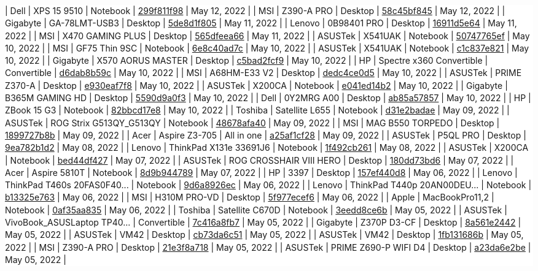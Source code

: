 | Dell          | XPS 15 9510                 | Notebook    | [299f811f98](https://linux-hardware.org/?probe=299f811f98) | May 12, 2022 |
| MSI           | Z390-A PRO                  | Desktop     | [58c45bf845](https://linux-hardware.org/?probe=58c45bf845) | May 12, 2022 |
| Gigabyte      | GA-78LMT-USB3               | Desktop     | [5de8d1f805](https://linux-hardware.org/?probe=5de8d1f805) | May 11, 2022 |
| Lenovo        | 0B98401 PRO                 | Desktop     | [16911d5e64](https://linux-hardware.org/?probe=16911d5e64) | May 11, 2022 |
| MSI           | X470 GAMING PLUS            | Desktop     | [565dfeea66](https://linux-hardware.org/?probe=565dfeea66) | May 11, 2022 |
| ASUSTek       | X541UAK                     | Notebook    | [50747765ef](https://linux-hardware.org/?probe=50747765ef) | May 10, 2022 |
| MSI           | GF75 Thin 9SC               | Notebook    | [6e8c40ad7c](https://linux-hardware.org/?probe=6e8c40ad7c) | May 10, 2022 |
| ASUSTek       | X541UAK                     | Notebook    | [c1c837e821](https://linux-hardware.org/?probe=c1c837e821) | May 10, 2022 |
| Gigabyte      | X570 AORUS MASTER           | Desktop     | [c5bad2fcf9](https://linux-hardware.org/?probe=c5bad2fcf9) | May 10, 2022 |
| HP            | Spectre x360 Convertible    | Convertible | [d6dab8b59c](https://linux-hardware.org/?probe=d6dab8b59c) | May 10, 2022 |
| MSI           | A68HM-E33 V2                | Desktop     | [dedc4ce0d5](https://linux-hardware.org/?probe=dedc4ce0d5) | May 10, 2022 |
| ASUSTek       | PRIME Z370-A                | Desktop     | [e930eaf7f8](https://linux-hardware.org/?probe=e930eaf7f8) | May 10, 2022 |
| ASUSTek       | X200CA                      | Notebook    | [e041ed14b2](https://linux-hardware.org/?probe=e041ed14b2) | May 10, 2022 |
| Gigabyte      | B365M GAMING HD             | Desktop     | [5590d9a0f3](https://linux-hardware.org/?probe=5590d9a0f3) | May 10, 2022 |
| Dell          | 0Y2MRG A00                  | Desktop     | [ab85a57857](https://linux-hardware.org/?probe=ab85a57857) | May 10, 2022 |
| HP            | ZBook 15 G3                 | Notebook    | [82bbcd17e8](https://linux-hardware.org/?probe=82bbcd17e8) | May 10, 2022 |
| Toshiba       | Satellite L655              | Notebook    | [d31e2badae](https://linux-hardware.org/?probe=d31e2badae) | May 09, 2022 |
| ASUSTek       | ROG Strix G513QY_G513QY     | Notebook    | [48678afa40](https://linux-hardware.org/?probe=48678afa40) | May 09, 2022 |
| MSI           | MAG B550 TORPEDO            | Desktop     | [1899727b8b](https://linux-hardware.org/?probe=1899727b8b) | May 09, 2022 |
| Acer          | Aspire Z3-705               | All in one  | [a25af1cf28](https://linux-hardware.org/?probe=a25af1cf28) | May 09, 2022 |
| ASUSTek       | P5QL PRO                    | Desktop     | [9ea782b1d2](https://linux-hardware.org/?probe=9ea782b1d2) | May 08, 2022 |
| Lenovo        | ThinkPad X131e 33691J6      | Notebook    | [1f492cb261](https://linux-hardware.org/?probe=1f492cb261) | May 08, 2022 |
| ASUSTek       | X200CA                      | Notebook    | [bed44df427](https://linux-hardware.org/?probe=bed44df427) | May 07, 2022 |
| ASUSTek       | ROG CROSSHAIR VIII HERO     | Desktop     | [180dd73bd6](https://linux-hardware.org/?probe=180dd73bd6) | May 07, 2022 |
| Acer          | Aspire 5810T                | Notebook    | [8d9b944789](https://linux-hardware.org/?probe=8d9b944789) | May 07, 2022 |
| HP            | 3397                        | Desktop     | [157ef440d8](https://linux-hardware.org/?probe=157ef440d8) | May 06, 2022 |
| Lenovo        | ThinkPad T460s 20FAS0F40... | Notebook    | [9d6a8926ec](https://linux-hardware.org/?probe=9d6a8926ec) | May 06, 2022 |
| Lenovo        | ThinkPad T440p 20AN00DEU... | Notebook    | [b13325e763](https://linux-hardware.org/?probe=b13325e763) | May 06, 2022 |
| MSI           | H310M PRO-VD                | Desktop     | [5f977ecef6](https://linux-hardware.org/?probe=5f977ecef6) | May 06, 2022 |
| Apple         | MacBookPro11,2              | Notebook    | [0af35aa835](https://linux-hardware.org/?probe=0af35aa835) | May 06, 2022 |
| Toshiba       | Satellite C670D             | Notebook    | [3eedd8ce6b](https://linux-hardware.org/?probe=3eedd8ce6b) | May 05, 2022 |
| ASUSTek       | VivoBook_ASUSLaptop TP40... | Convertible | [7c416a8fb7](https://linux-hardware.org/?probe=7c416a8fb7) | May 05, 2022 |
| Gigabyte      | Z370P D3-CF                 | Desktop     | [8a561e2442](https://linux-hardware.org/?probe=8a561e2442) | May 05, 2022 |
| ASUSTek       | VM42                        | Desktop     | [cb73da6c51](https://linux-hardware.org/?probe=cb73da6c51) | May 05, 2022 |
| ASUSTek       | VM42                        | Desktop     | [1fb131686b](https://linux-hardware.org/?probe=1fb131686b) | May 05, 2022 |
| MSI           | Z390-A PRO                  | Desktop     | [21e3f8a718](https://linux-hardware.org/?probe=21e3f8a718) | May 05, 2022 |
| ASUSTek       | PRIME Z690-P WIFI D4        | Desktop     | [a23da6e2be](https://linux-hardware.org/?probe=a23da6e2be) | May 05, 2022 |